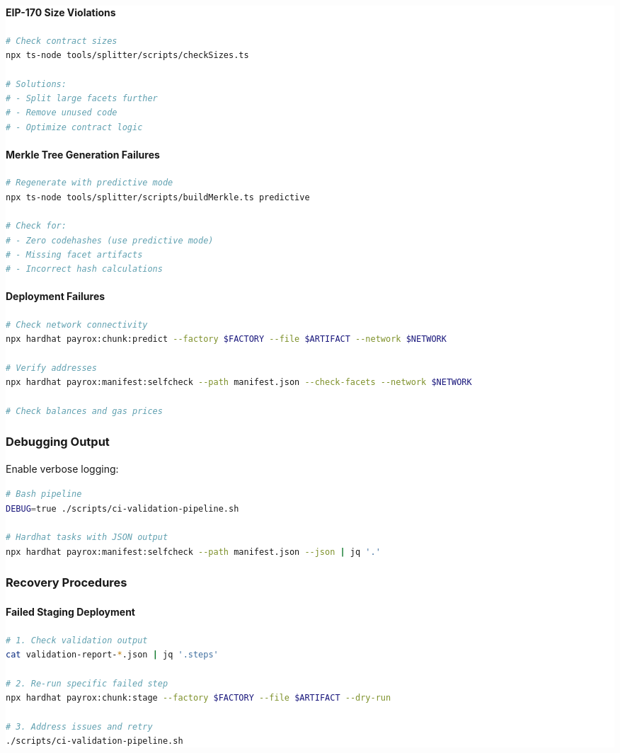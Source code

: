#### EIP-170 Size Violations
```bash
# Check contract sizes
npx ts-node tools/splitter/scripts/checkSizes.ts

# Solutions:
# - Split large facets further
# - Remove unused code
# - Optimize contract logic
```

#### Merkle Tree Generation Failures
```bash
# Regenerate with predictive mode
npx ts-node tools/splitter/scripts/buildMerkle.ts predictive

# Check for:
# - Zero codehashes (use predictive mode)
# - Missing facet artifacts
# - Incorrect hash calculations
```

#### Deployment Failures
```bash
# Check network connectivity
npx hardhat payrox:chunk:predict --factory $FACTORY --file $ARTIFACT --network $NETWORK

# Verify addresses
npx hardhat payrox:manifest:selfcheck --path manifest.json --check-facets --network $NETWORK

# Check balances and gas prices
```

### Debugging Output

Enable verbose logging:

```bash
# Bash pipeline
DEBUG=true ./scripts/ci-validation-pipeline.sh

# Hardhat tasks with JSON output
npx hardhat payrox:manifest:selfcheck --path manifest.json --json | jq '.'
```

### Recovery Procedures

#### Failed Staging Deployment
```bash
# 1. Check validation output
cat validation-report-*.json | jq '.steps'

# 2. Re-run specific failed step
npx hardhat payrox:chunk:stage --factory $FACTORY --file $ARTIFACT --dry-run

# 3. Address issues and retry
./scripts/ci-validation-pipeline.sh
```
